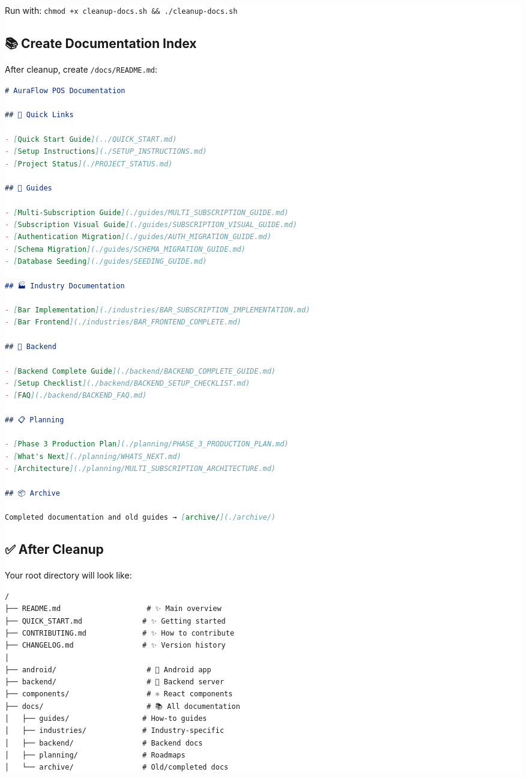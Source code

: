 Run with: `chmod +x cleanup-docs.sh && ./cleanup-docs.sh`

## 📚 Create Documentation Index

After cleanup, create `/docs/README.md`:

```markdown
# AuraFlow POS Documentation

## 🚀 Quick Links

- [Quick Start Guide](../QUICK_START.md)
- [Setup Instructions](./SETUP_INSTRUCTIONS.md)
- [Project Status](./PROJECT_STATUS.md)

## 📖 Guides

- [Multi-Subscription Guide](./guides/MULTI_SUBSCRIPTION_GUIDE.md)
- [Subscription Visual Guide](./guides/SUBSCRIPTION_VISUAL_GUIDE.md)
- [Authentication Migration](./guides/AUTH_MIGRATION_GUIDE.md)
- [Schema Migration](./guides/SCHEMA_MIGRATION_GUIDE.md)
- [Database Seeding](./guides/SEEDING_GUIDE.md)

## 🏭 Industry Documentation

- [Bar Implementation](./industries/BAR_SUBSCRIPTION_IMPLEMENTATION.md)
- [Bar Frontend](./industries/BAR_FRONTEND_COMPLETE.md)

## 🔧 Backend

- [Backend Complete Guide](./backend/BACKEND_COMPLETE_GUIDE.md)
- [Setup Checklist](./backend/BACKEND_SETUP_CHECKLIST.md)
- [FAQ](./backend/BACKEND_FAQ.md)

## 📋 Planning

- [Phase 3 Production Plan](./planning/PHASE_3_PRODUCTION_PLAN.md)
- [What's Next](./planning/WHATS_NEXT.md)
- [Architecture](./planning/MULTI_SUBSCRIPTION_ARCHITECTURE.md)

## 📦 Archive

Completed documentation and old guides → [archive/](./archive/)
```

## ✅ After Cleanup

Your root directory will look like:

```
/
├── README.md                    # ✨ Main overview
├── QUICK_START.md              # ✨ Getting started
├── CONTRIBUTING.md             # ✨ How to contribute
├── CHANGELOG.md                # ✨ Version history
│
├── android/                     # 📱 Android app
├── backend/                     # 🔧 Backend server
├── components/                  # ⚛️ React components
├── docs/                        # 📚 All documentation
│   ├── guides/                 # How-to guides
│   ├── industries/             # Industry-specific
│   ├── backend/                # Backend docs
│   ├── planning/               # Roadmaps
│   └── archive/                # Old/completed docs
```